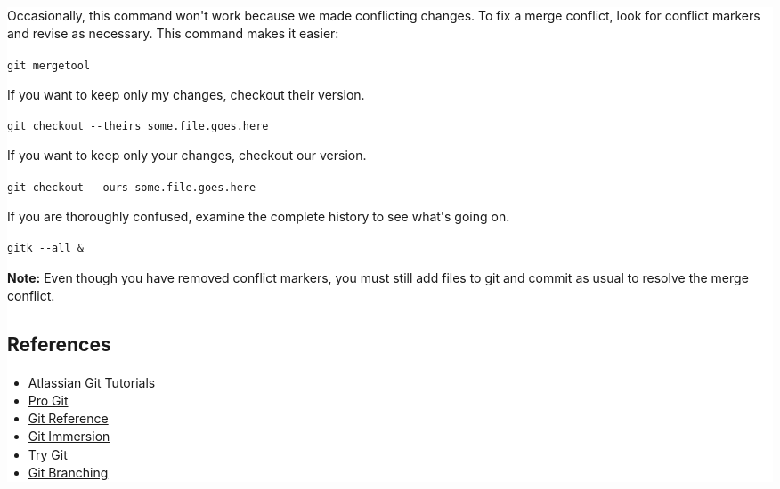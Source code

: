 Occasionally, this command won't work because we made conflicting changes. To fix a merge conflict, look for conflict markers and revise as necessary. This command makes it easier:

	git mergetool

If you want to keep only my changes, checkout their version.

	git checkout --theirs some.file.goes.here

If you want to keep only your changes, checkout our version.

	git checkout --ours some.file.goes.here

If you are thoroughly confused, examine the complete history to see what's going on.

	gitk --all &

**Note:** Even though you have removed conflict markers, you must still add files to git and commit as usual to resolve the merge conflict.

## References

* [Atlassian Git Tutorials](http://www.atlassian.com/git/)
* [Pro Git](http://git-scm.com/book)
* [Git Reference](http://gitref.org/)
* [Git Immersion](http://gitimmersion.com/)
* [Try Git](http://try.github.com/)
* [Git Branching](http://pcottle.github.io/learnGitBranching/?demo)